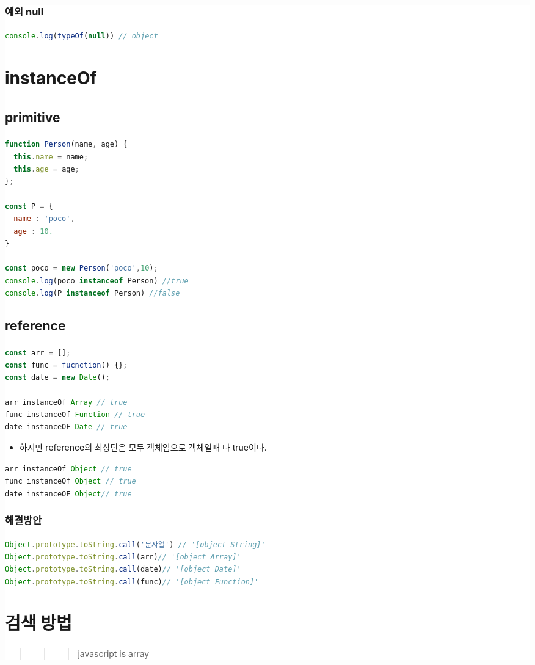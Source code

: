### 예외 null
```js
console.log(typeOf(null)) // object
```

# instanceOf

## primitive
```js
function Person(name, age) {
  this.name = name;
  this.age = age;
};

const P = {
  name : 'poco',
  age : 10.
}

const poco = new Person('poco',10);
console.log(poco instanceof Person) //true
console.log(P instanceof Person) //false
```

## reference
```js
const arr = [];
const func = fucnction() {};
const date = new Date();

arr instanceOf Array // true
func instanceOf Function // true
date instanceOF Date // true
```
- 하지만 reference의 최상단은 모두 객체임으로 객체일때 다 true이다.
```js
arr instanceOf Object // true
func instanceOf Object // true
date instanceOF Object// true
```
### 해결방안

```js
Object.prototype.toString.call('문자열') // '[object String]'
Object.prototype.toString.call(arr)// '[object Array]'
Object.prototype.toString.call(date)// '[object Date]'
Object.prototype.toString.call(func)// '[object Function]'
```
# 검색 방법
>>> javascript is array
